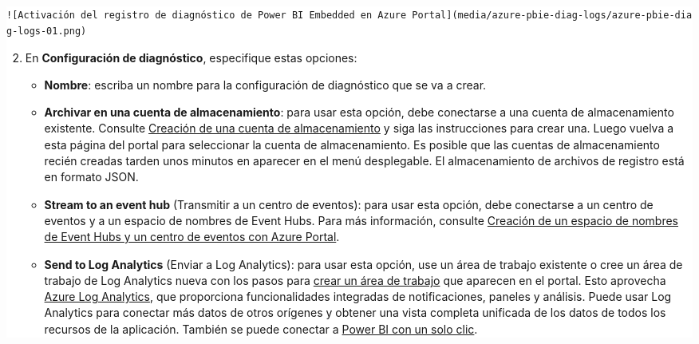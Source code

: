     ![Activación del registro de diagnóstico de Power BI Embedded en Azure Portal](media/azure-pbie-diag-logs/azure-pbie-diag-logs-01.png)

2. En **Configuración de diagnóstico**, especifique estas opciones:

    * **Nombre**: escriba un nombre para la configuración de diagnóstico que se va a crear.

    * **Archivar en una cuenta de almacenamiento**: para usar esta opción, debe conectarse a una cuenta de almacenamiento existente. Consulte [Creación de una cuenta de almacenamiento](https://docs.microsoft.com/azure/storage/common/storage-create-storage-account) y siga las instrucciones para crear una. Luego vuelva a esta página del portal para seleccionar la cuenta de almacenamiento. Es posible que las cuentas de almacenamiento recién creadas tarden unos minutos en aparecer en el menú desplegable. El almacenamiento de archivos de registro está en formato JSON.
    * **Stream to an event hub** (Transmitir a un centro de eventos): para usar esta opción, debe conectarse a un centro de eventos y a un espacio de nombres de Event Hubs. Para más información, consulte [Creación de un espacio de nombres de Event Hubs y un centro de eventos con Azure Portal](https://docs.microsoft.com/azure/event-hubs/event-hubs-create).
    * **Send to Log Analytics** (Enviar a Log Analytics): para usar esta opción, use un área de trabajo existente o cree un área de trabajo de Log Analytics nueva con los pasos para [crear un área de trabajo](https://docs.microsoft.com/azure/log-analytics/log-analytics-quick-collect-azurevm#create-a-workspace) que aparecen en el portal. Esto aprovecha [Azure Log Analytics](https://docs.microsoft.com/azure/log-analytics/log-analytics-overview), que proporciona funcionalidades integradas de notificaciones, paneles y análisis. Puede usar Log Analytics para conectar más datos de otros orígenes y obtener una vista completa unificada de los datos de todos los recursos de la aplicación. También se puede conectar a [Power BI con un solo clic](https://docs.microsoft.com/azure/log-analytics/log-analytics-powerbi).